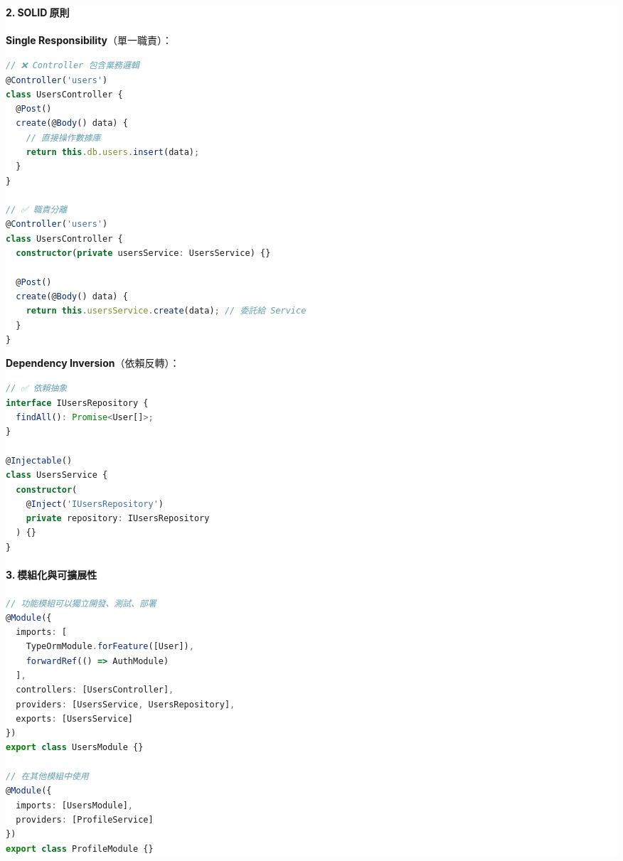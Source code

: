 #### 2. SOLID 原則

**Single Responsibility**（單一職責）：
```typescript
// ❌ Controller 包含業務邏輯
@Controller('users')
class UsersController {
  @Post()
  create(@Body() data) {
    // 直接操作數據庫
    return this.db.users.insert(data);
  }
}

// ✅ 職責分離
@Controller('users')
class UsersController {
  constructor(private usersService: UsersService) {}

  @Post()
  create(@Body() data) {
    return this.usersService.create(data); // 委託給 Service
  }
}
```

**Dependency Inversion**（依賴反轉）：
```typescript
// ✅ 依賴抽象
interface IUsersRepository {
  findAll(): Promise<User[]>;
}

@Injectable()
class UsersService {
  constructor(
    @Inject('IUsersRepository')
    private repository: IUsersRepository
  ) {}
}
```

#### 3. 模組化與可擴展性

```typescript
// 功能模組可以獨立開發、測試、部署
@Module({
  imports: [
    TypeOrmModule.forFeature([User]),
    forwardRef(() => AuthModule)
  ],
  controllers: [UsersController],
  providers: [UsersService, UsersRepository],
  exports: [UsersService]
})
export class UsersModule {}

// 在其他模組中使用
@Module({
  imports: [UsersModule],
  providers: [ProfileService]
})
export class ProfileModule {}
```
